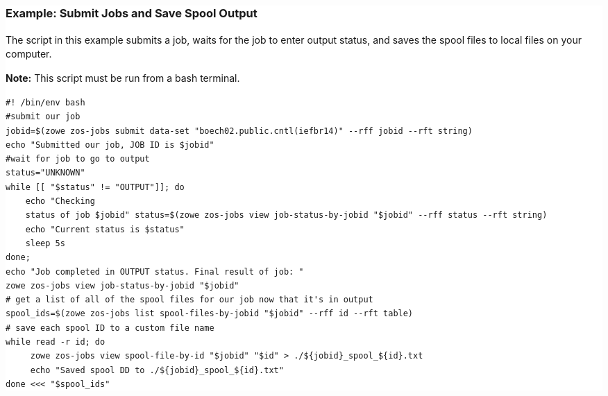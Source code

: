 ### <span id="exampleTwo">Example: Submit Jobs and Save Spool Output</span>

The script in this example submits a job, waits for the job to enter output status, and saves the spool files to local files on your computer.

**Note:** This script must be run from a bash terminal.

```
#! /bin/env bash
#submit our job
jobid=$(zowe zos-jobs submit data-set "boech02.public.cntl(iefbr14)" --rff jobid --rft string)
echo "Submitted our job, JOB ID is $jobid"
#wait for job to go to output
status="UNKNOWN"
while [[ "$status" != "OUTPUT"]]; do
    echo "Checking
    status of job $jobid" status=$(zowe zos-jobs view job-status-by-jobid "$jobid" --rff status --rft string)
    echo "Current status is $status"
    sleep 5s
done;
echo "Job completed in OUTPUT status. Final result of job: "
zowe zos-jobs view job-status-by-jobid "$jobid"
# get a list of all of the spool files for our job now that it's in output
spool_ids=$(zowe zos-jobs list spool-files-by-jobid "$jobid" --rff id --rft table)
# save each spool ID to a custom file name
while read -r id; do
     zowe zos-jobs view spool-file-by-id "$jobid" "$id" > ./${jobid}_spool_${id}.txt
     echo "Saved spool DD to ./${jobid}_spool_${id}.txt"
done <<< "$spool_ids"
```